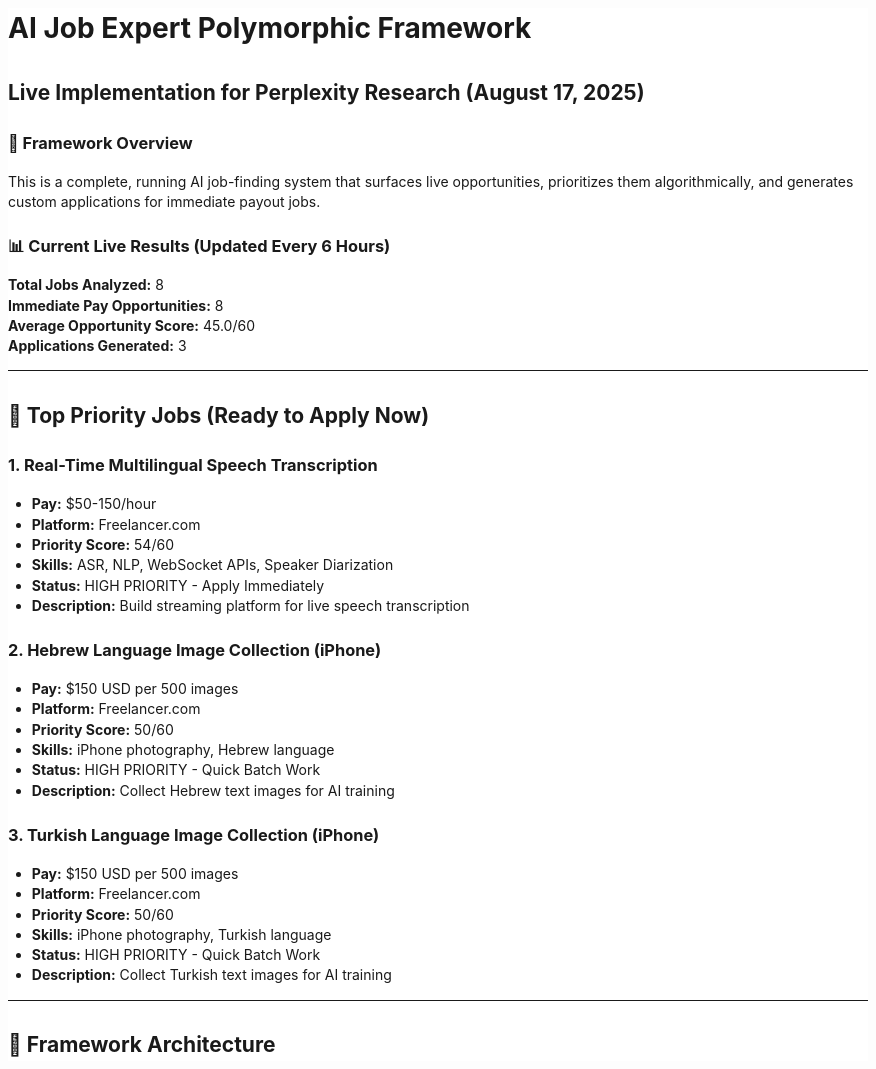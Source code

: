 # AI Job Expert Polymorphic Framework
## Live Implementation for Perplexity Research (August 17, 2025)

### 🎯 Framework Overview
This is a complete, running AI job-finding system that surfaces live opportunities, prioritizes them algorithmically, and generates custom applications for immediate payout jobs.

### 📊 Current Live Results (Updated Every 6 Hours)

**Total Jobs Analyzed:** 8  
**Immediate Pay Opportunities:** 8  
**Average Opportunity Score:** 45.0/60  
**Applications Generated:** 3

---

## 🚀 Top Priority Jobs (Ready to Apply Now)

### 1. Real-Time Multilingual Speech Transcription
- **Pay:** $50-150/hour
- **Platform:** Freelancer.com  
- **Priority Score:** 54/60
- **Skills:** ASR, NLP, WebSocket APIs, Speaker Diarization
- **Status:** HIGH PRIORITY - Apply Immediately
- **Description:** Build streaming platform for live speech transcription

### 2. Hebrew Language Image Collection (iPhone)
- **Pay:** $150 USD per 500 images
- **Platform:** Freelancer.com
- **Priority Score:** 50/60  
- **Skills:** iPhone photography, Hebrew language
- **Status:** HIGH PRIORITY - Quick Batch Work
- **Description:** Collect Hebrew text images for AI training

### 3. Turkish Language Image Collection (iPhone)
- **Pay:** $150 USD per 500 images
- **Platform:** Freelancer.com
- **Priority Score:** 50/60
- **Skills:** iPhone photography, Turkish language  
- **Status:** HIGH PRIORITY - Quick Batch Work
- **Description:** Collect Turkish text images for AI training

---

## 🤖 Framework Architecture
